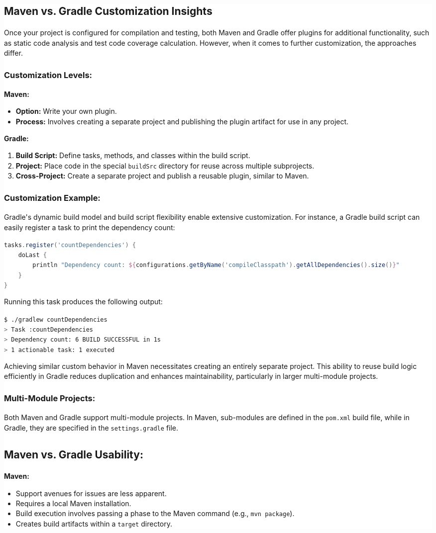 ## Maven vs. Gradle Customization Insights

Once your project is configured for compilation and testing, both Maven and Gradle offer plugins for additional functionality, such as static code analysis and test code coverage calculation. However, when it comes to further customization, the approaches differ.

### Customization Levels:

**Maven:**
- **Option:** Write your own plugin.
- **Process:** Involves creating a separate project and publishing the plugin artifact for use in any project.

**Gradle:**
1. **Build Script:** Define tasks, methods, and classes within the build script.
2. **Project:** Place code in the special `buildSrc` directory for reuse across multiple subprojects.
3. **Cross-Project:** Create a separate project and publish a reusable plugin, similar to Maven.

### Customization Example:

Gradle's dynamic build model and build script flexibility enable extensive customization. For instance, a Gradle build script can easily register a task to print the dependency count:

```groovy
tasks.register('countDependencies') {
    doLast { 
        println "Dependency count: ${configurations.getByName('compileClasspath').getAllDependencies().size()}"
    }
}
```

Running this task produces the following output:

```bash
$ ./gradlew countDependencies 
> Task :countDependencies 
> Dependency count: 6 BUILD SUCCESSFUL in 1s 
> 1 actionable task: 1 executed
```

Achieving similar custom behavior in Maven necessitates creating an entirely separate project. This ability to reuse build logic efficiently in Gradle reduces duplication and enhances maintainability, particularly in larger multi-module projects.

### Multi-Module Projects:

Both Maven and Gradle support multi-module projects. In Maven, sub-modules are defined in the `pom.xml` build file, while in Gradle, they are specified in the `settings.gradle` file.

## Maven vs. Gradle Usability:

**Maven:**
- Support avenues for issues are less apparent.
- Requires a local Maven installation.
- Build execution involves passing a phase to the Maven command (e.g., `mvn package`).
- Creates build artifacts within a `target` directory.
